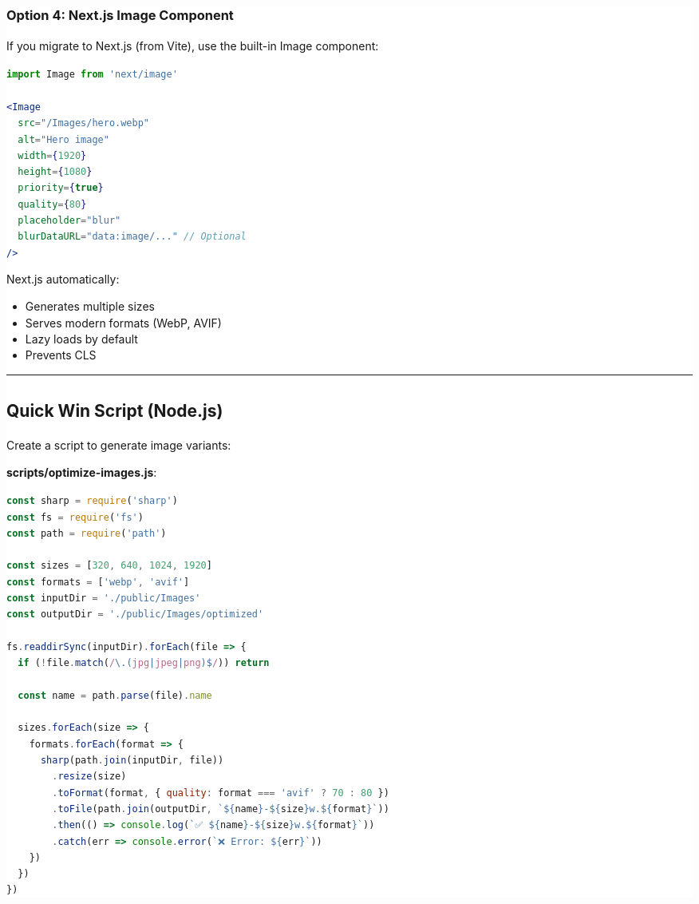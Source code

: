 ### Option 4: Next.js Image Component

If you migrate to Next.js (from Vite), use the built-in Image component:

```jsx
import Image from 'next/image'

<Image
  src="/Images/hero.webp"
  alt="Hero image"
  width={1920}
  height={1080}
  priority={true}
  quality={80}
  placeholder="blur"
  blurDataURL="data:image/..." // Optional
/>
```

Next.js automatically:
- Generates multiple sizes
- Serves modern formats (WebP, AVIF)
- Lazy loads by default
- Prevents CLS

---

## Quick Win Script (Node.js)

Create a script to generate image variants:

**scripts/optimize-images.js**:
```javascript
const sharp = require('sharp')
const fs = require('fs')
const path = require('path')

const sizes = [320, 640, 1024, 1920]
const formats = ['webp', 'avif']
const inputDir = './public/Images'
const outputDir = './public/Images/optimized'

fs.readdirSync(inputDir).forEach(file => {
  if (!file.match(/\.(jpg|jpeg|png)$/)) return
  
  const name = path.parse(file).name
  
  sizes.forEach(size => {
    formats.forEach(format => {
      sharp(path.join(inputDir, file))
        .resize(size)
        .toFormat(format, { quality: format === 'avif' ? 70 : 80 })
        .toFile(path.join(outputDir, `${name}-${size}w.${format}`))
        .then(() => console.log(`✅ ${name}-${size}w.${format}`))
        .catch(err => console.error(`❌ Error: ${err}`))
    })
  })
})
```
